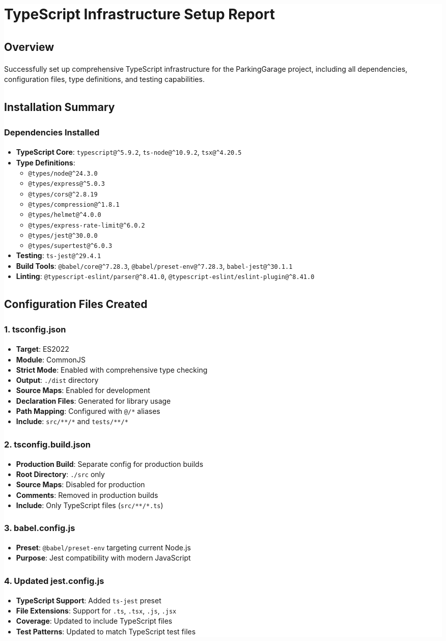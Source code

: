 # TypeScript Infrastructure Setup Report

## Overview
Successfully set up comprehensive TypeScript infrastructure for the ParkingGarage project, including all dependencies, configuration files, type definitions, and testing capabilities.

## Installation Summary

### Dependencies Installed
- **TypeScript Core**: `typescript@^5.9.2`, `ts-node@^10.9.2`, `tsx@^4.20.5`
- **Type Definitions**: 
  - `@types/node@^24.3.0`
  - `@types/express@^5.0.3`
  - `@types/cors@^2.8.19`
  - `@types/compression@^1.8.1`
  - `@types/helmet@^4.0.0`
  - `@types/express-rate-limit@^6.0.2`
  - `@types/jest@^30.0.0`
  - `@types/supertest@^6.0.3`
- **Testing**: `ts-jest@^29.4.1`
- **Build Tools**: `@babel/core@^7.28.3`, `@babel/preset-env@^7.28.3`, `babel-jest@^30.1.1`
- **Linting**: `@typescript-eslint/parser@^8.41.0`, `@typescript-eslint/eslint-plugin@^8.41.0`

## Configuration Files Created

### 1. tsconfig.json
- **Target**: ES2022
- **Module**: CommonJS
- **Strict Mode**: Enabled with comprehensive type checking
- **Output**: `./dist` directory
- **Source Maps**: Enabled for development
- **Declaration Files**: Generated for library usage
- **Path Mapping**: Configured with `@/*` aliases
- **Include**: `src/**/*` and `tests/**/*`

### 2. tsconfig.build.json
- **Production Build**: Separate config for production builds
- **Root Directory**: `./src` only
- **Source Maps**: Disabled for production
- **Comments**: Removed in production builds
- **Include**: Only TypeScript files (`src/**/*.ts`)

### 3. babel.config.js
- **Preset**: `@babel/preset-env` targeting current Node.js
- **Purpose**: Jest compatibility with modern JavaScript

### 4. Updated jest.config.js
- **TypeScript Support**: Added `ts-jest` preset
- **File Extensions**: Support for `.ts`, `.tsx`, `.js`, `.jsx`
- **Coverage**: Updated to include TypeScript files
- **Test Patterns**: Updated to match TypeScript test files
